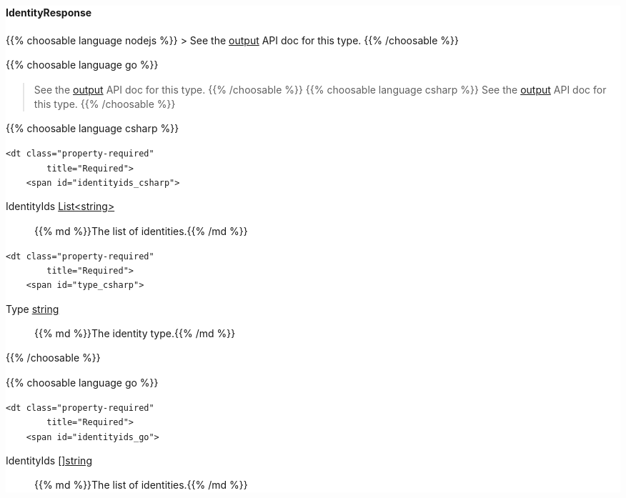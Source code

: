 



<h4 id="identityresponse">Identity<wbr>Response</h4>
{{% choosable language nodejs %}}
> See the   <a href="/docs/reference/pkg/nodejs/pulumi/azurerm/types/output/#IdentityResponse">output</a> API doc for this type.
{{% /choosable %}}

{{% choosable language go %}}
> See the   <a href="https://pkg.go.dev/github.com/pulumi/pulumi-azurerm/sdk/go/azurerm/deploymentmanager/v20191101preview?tab=doc#IdentityResponseOutput">output</a> API doc for this type.
{{% /choosable %}}
{{% choosable language csharp %}}
> See the   <a href="/docs/reference/pkg/dotnet/Pulumi.AzureRM/Pulumi.AzureRM.DeploymentManager.V20191101Preview.Outputs.IdentityResponse.html">output</a> API doc for this type.
{{% /choosable %}}




{{% choosable language csharp %}}
<dl class="resources-properties">

    <dt class="property-required"
            title="Required">
        <span id="identityids_csharp">
<a href="#identityids_csharp" style="color: inherit; text-decoration: inherit;">Identity<wbr>Ids</a>
</span> 
        <span class="property-indicator"></span>
        <span class="property-type"><a href="https://docs.microsoft.com/en-us/dotnet/csharp/language-reference/builtin-types/built-in-types">List&lt;string&gt;</a></span>
    </dt>
    <dd>{{% md %}}The list of identities.{{% /md %}}</dd>

    <dt class="property-required"
            title="Required">
        <span id="type_csharp">
<a href="#type_csharp" style="color: inherit; text-decoration: inherit;">Type</a>
</span> 
        <span class="property-indicator"></span>
        <span class="property-type"><a href="https://docs.microsoft.com/en-us/dotnet/csharp/language-reference/builtin-types/built-in-types">string</a></span>
    </dt>
    <dd>{{% md %}}The identity type.{{% /md %}}</dd>

</dl>
{{% /choosable %}}


{{% choosable language go %}}
<dl class="resources-properties">

    <dt class="property-required"
            title="Required">
        <span id="identityids_go">
<a href="#identityids_go" style="color: inherit; text-decoration: inherit;">Identity<wbr>Ids</a>
</span> 
        <span class="property-indicator"></span>
        <span class="property-type"><a href="https://golang.org/pkg/builtin/#string">[]string</a></span>
    </dt>
    <dd>{{% md %}}The list of identities.{{% /md %}}</dd>
